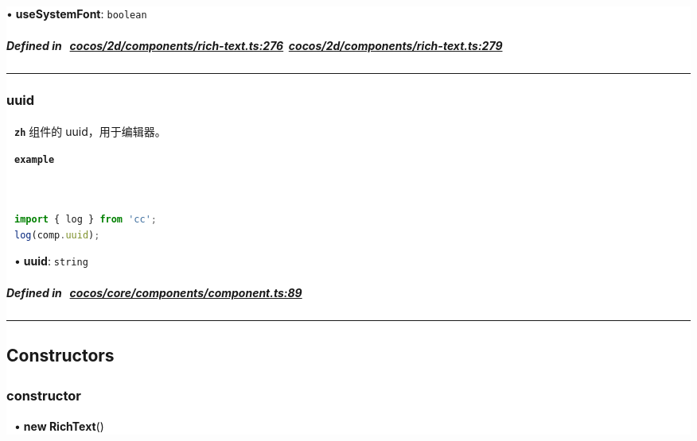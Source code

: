 


•  **useSystemFont**:
 ``boolean`` 
</div>

##### Defined in &nbsp;   [cocos/2d/components/rich-text.ts:276](https://github.com/cocos-creator/engine/blob/c7bf6b8a9/cocos/2d/components/rich-text.ts#L276)&nbsp;   [cocos/2d/components/rich-text.ts:279](https://github.com/cocos-creator/engine/blob/c7bf6b8a9/cocos/2d/components/rich-text.ts#L279)&nbsp;


___


### uuid
<div style="margin-left: 10px;">



**`zh`** 组件的 uuid，用于编辑器。




**`example`**

```ts


import { log } from 'cc';
log(comp.uuid);


```




•  **uuid**:
 ``string`` 
</div>

##### Defined in &nbsp;   [cocos/core/components/component.ts:89](https://github.com/cocos-creator/engine/blob/c7bf6b8a9/cocos/core/components/component.ts#L89)&nbsp;


___


## Constructors


### constructor
<div style="margin-left: 10px;">

• **new RichText**()
